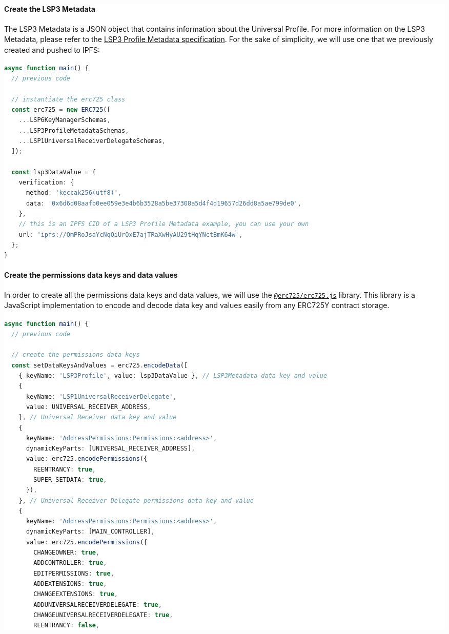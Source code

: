 #### Create the LSP3 Metadata

The LSP3 Metadata is a JSON object that contains information about the Universal Profile. For more information on the LSP3 Metadata, please refer to the [LSP3 Profile Metadata specification](../../../standards/universal-profile/lsp3-profile-metadata.md). For the sake of simplicity, we will use one that we previously created and pushed to IPFS:

```typescript
async function main() {
  // previous code

  // instantiate the erc725 class
  const erc725 = new ERC725([
    ...LSP6KeyManagerSchemas,
    ...LSP3ProfileMetadataSchemas,
    ...LSP1UniversalReceiverDelegateSchemas,
  ]);

  const lsp3DataValue = {
    verification: {
      method: 'keccak256(utf8)',
      data: '0x6d6d08aafb0ee059e3e4b6b3528a5be37308a5d4f4d19657d26dd8a5ae799de0',
    },
    // this is an IPFS CID of a LSP3 Profile Metadata example, you can use your own
    url: 'ipfs://QmPRoJsaYcNqQiUrQxE7ajTRaXwHyAU29tHqYNctBmK64w',
  };
}
```

#### Create the permissions data keys and data values

In order to create all the permissions data keys and data values, we will use the [`@erc725/erc725.js`](../../../tools/erc725js/getting-started.md) library. This library is a JavaScript implementation to encode and decode data key and values easily from any ERC725Y contract storage.

```typescript
async function main() {
  // previous code

  // create the permissions data keys
  const setDataKeysAndValues = erc725.encodeData([
    { keyName: 'LSP3Profile', value: lsp3DataValue }, // LSP3Metadata data key and value
    {
      keyName: 'LSP1UniversalReceiverDelegate',
      value: UNIVERSAL_RECEIVER_ADDRESS,
    }, // Universal Receiver data key and value
    {
      keyName: 'AddressPermissions:Permissions:<address>',
      dynamicKeyParts: [UNIVERSAL_RECEIVER_ADDRESS],
      value: erc725.encodePermissions({
        REENTRANCY: true,
        SUPER_SETDATA: true,
      }),
    }, // Universal Receiver Delegate permissions data key and value
    {
      keyName: 'AddressPermissions:Permissions:<address>',
      dynamicKeyParts: [MAIN_CONTROLLER],
      value: erc725.encodePermissions({
        CHANGEOWNER: true,
        ADDCONTROLLER: true,
        EDITPERMISSIONS: true,
        ADDEXTENSIONS: true,
        CHANGEEXTENSIONS: true,
        ADDUNIVERSALRECEIVERDELEGATE: true,
        CHANGEUNIVERSALRECEIVERDELEGATE: true,
        REENTRANCY: false,
```